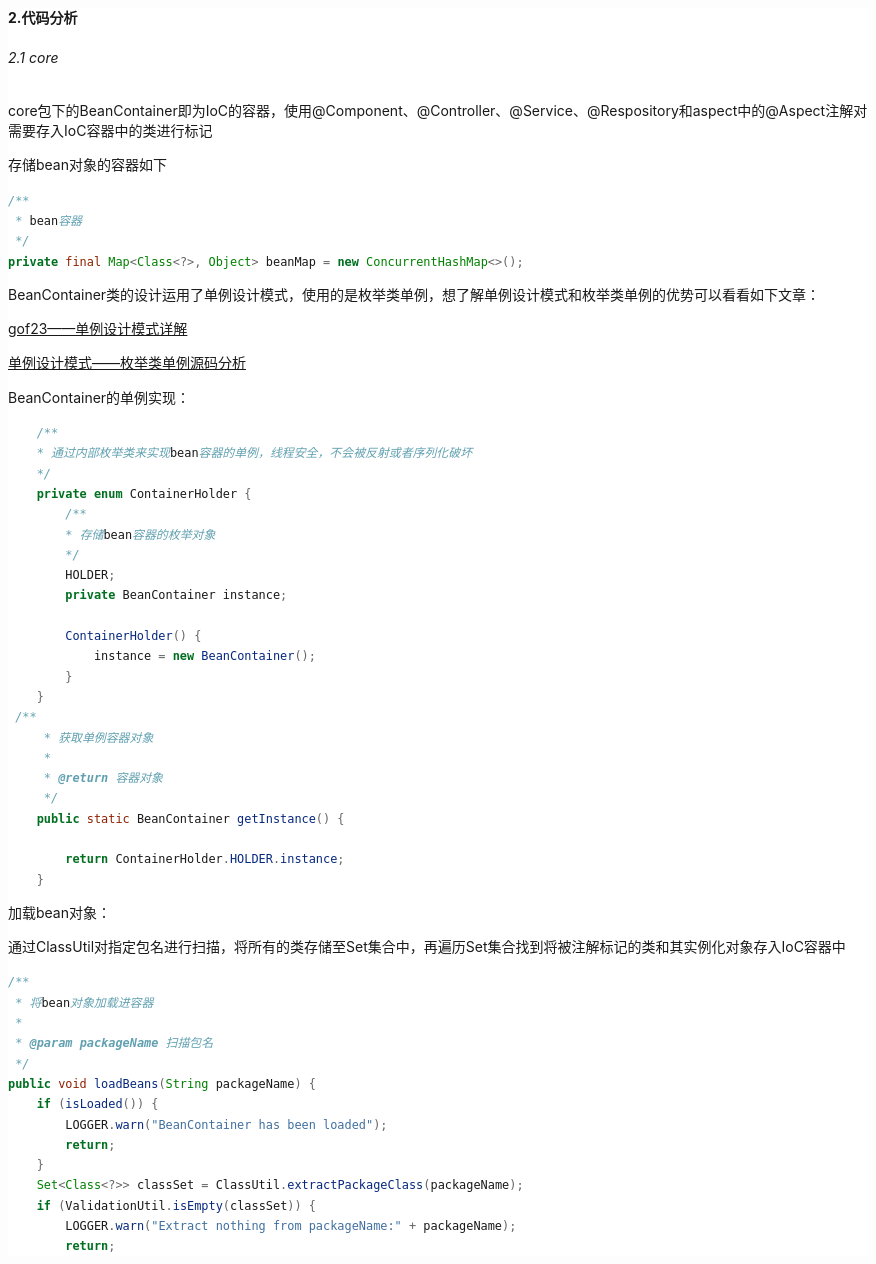 #### 2.代码分析

###### 2.1 core

core包下的BeanContainer即为IoC的容器，使用@Component、@Controller、@Service、@Respository和aspect中的@Aspect注解对需要存入IoC容器中的类进行标记

存储bean对象的容器如下

```java
/**
 * bean容器
 */
private final Map<Class<?>, Object> beanMap = new ConcurrentHashMap<>();
```

BeanContainer类的设计运用了单例设计模式，使用的是枚举类单例，想了解单例设计模式和枚举类单例的优势可以看看如下文章：

[gof23——单例设计模式详解](https://blog.csdn.net/weixin_44804750/article/details/105883244)

[单例设计模式——枚举类单例源码分析](https://blog.csdn.net/weixin_44804750/article/details/106124842)

BeanContainer的单例实现：

```java
	/**
 	* 通过内部枚举类来实现bean容器的单例，线程安全，不会被反射或者序列化破坏
 	*/
	private enum ContainerHolder {
    	/**
     	* 存储bean容器的枚举对象
    	*/
    	HOLDER;
    	private BeanContainer instance;

    	ContainerHolder() {
        	instance = new BeanContainer();
    	}
	}
 /**
     * 获取单例容器对象
     *
     * @return 容器对象
     */
    public static BeanContainer getInstance() {

        return ContainerHolder.HOLDER.instance;
    }
```

加载bean对象：

通过ClassUtil对指定包名进行扫描，将所有的类存储至Set集合中，再遍历Set集合找到将被注解标记的类和其实例化对象存入IoC容器中

```java
/**
 * 将bean对象加载进容器
 *
 * @param packageName 扫描包名
 */
public void loadBeans(String packageName) {
    if (isLoaded()) {
        LOGGER.warn("BeanContainer has been loaded");
        return;
    }
    Set<Class<?>> classSet = ClassUtil.extractPackageClass(packageName);
    if (ValidationUtil.isEmpty(classSet)) {
        LOGGER.warn("Extract nothing from packageName:" + packageName);
        return;
```